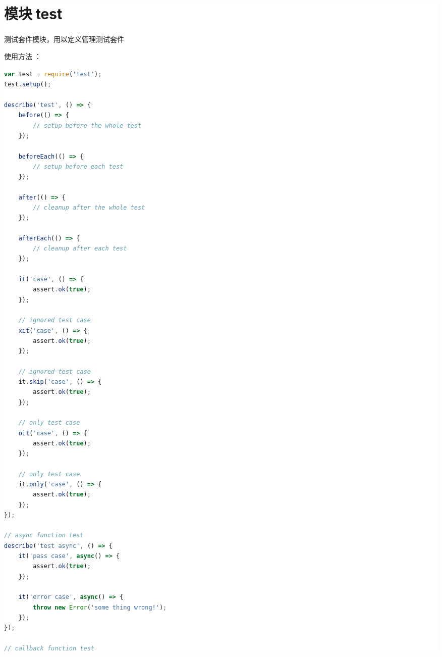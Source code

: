 # 模块 test
测试套件模块，用以定义管理测试套件

使用方法 ：

```JavaScript
var test = require('test');
test.setup();

describe('test', () => {
    before(() => {
        // setup before the whole test
    });

    beforeEach(() => {
        // setup before each test
    });

    after(() => {
        // cleanup after the whole test
    });

    afterEach(() => {
        // cleanup after each test
    });

    it('case', () => {
        assert.ok(true);
    });

    // ignored test case
    xit('case', () => {
        assert.ok(true);
    });

    // ignored test case
    it.skip('case', () => {
        assert.ok(true);
    });

    // only test case
    oit('case', () => {
        assert.ok(true);
    });

    // only test case
    it.only('case', () => {
        assert.ok(true);
    });
});

// async function test
describe('test async', () => {
    it('pass case', async() => {
        assert.ok(true);
    });

    it('error case', async() => {
        throw new Error('some thing wrong!');
    });
});

// callback function test
```